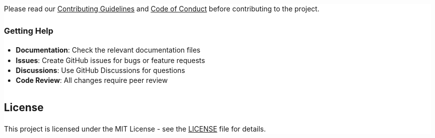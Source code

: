 Please read our [Contributing Guidelines](../CONTRIBUTING.md) and [Code of Conduct](../CODE_OF_CONDUCT.md) before contributing to the project.

### Getting Help

- **Documentation**: Check the relevant documentation files
- **Issues**: Create GitHub issues for bugs or feature requests
- **Discussions**: Use GitHub Discussions for questions
- **Code Review**: All changes require peer review

## License

This project is licensed under the MIT License - see the [LICENSE](../LICENSE) file for details.
